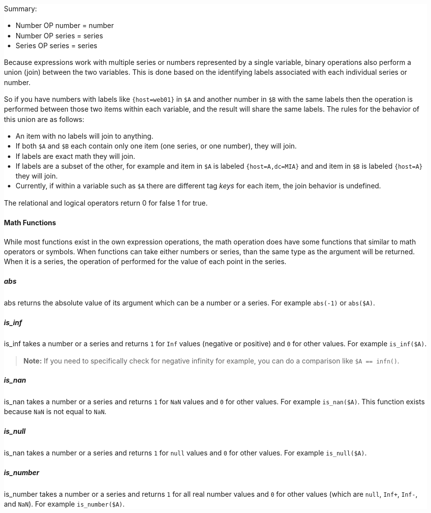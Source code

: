 Summary:

- Number OP number = number
- Number OP series = series
- Series OP series = series

Because expressions work with multiple series or numbers represented by a single variable, binary operations also perform a union (join) between the two variables. This is done based on the identifying labels associated with each individual series or number.

So if you have numbers with labels like `{host=web01}` in `$A` and another number in `$B` with the same labels then the operation is performed between those two items within each variable, and the result will share the same labels. The rules for the behavior of this union are as follows:

- An item with no labels will join to anything.
- If both `$A` and `$B` each contain only one item (one series, or one number), they will join.
- If labels are exact math they will join.
- If labels are a subset of the other, for example and item in `$A` is labeled `{host=A,dc=MIA}` and and item in `$B` is labeled `{host=A}` they will join.
- Currently, if within a variable such as `$A` there are different tag _keys_ for each item, the join behavior is undefined.

The relational and logical operators return 0 for false 1 for true.

#### Math Functions

While most functions exist in the own expression operations, the math operation does have some functions that similar to math operators or symbols. When functions can take either numbers or series, than the same type as the argument will be returned. When it is a series, the operation of performed for the value of each point in the series.

##### abs

abs returns the absolute value of its argument which can be a number or a series. For example `abs(-1)` or `abs($A)`.

##### is_inf

is_inf takes a number or a series and returns `1` for `Inf` values (negative or positive) and `0` for other values. For example `is_inf($A)`.

> **Note:** If you need to specifically check for negative infinity for example, you can do a comparison like `$A == infn()`.

##### is_nan

is_nan takes a number or a series and returns `1` for `NaN` values and `0` for other values. For example `is_nan($A)`. This function exists because `NaN` is not equal to `NaN`.

##### is_null

is_nan takes a number or a series and returns `1` for `null` values and `0` for other values. For example `is_null($A)`.

##### is_number

is_number takes a number or a series and returns `1` for all real number values and `0` for other values (which are `null`, `Inf+`, `Inf-`, and `NaN`). For example `is_number($A)`.
